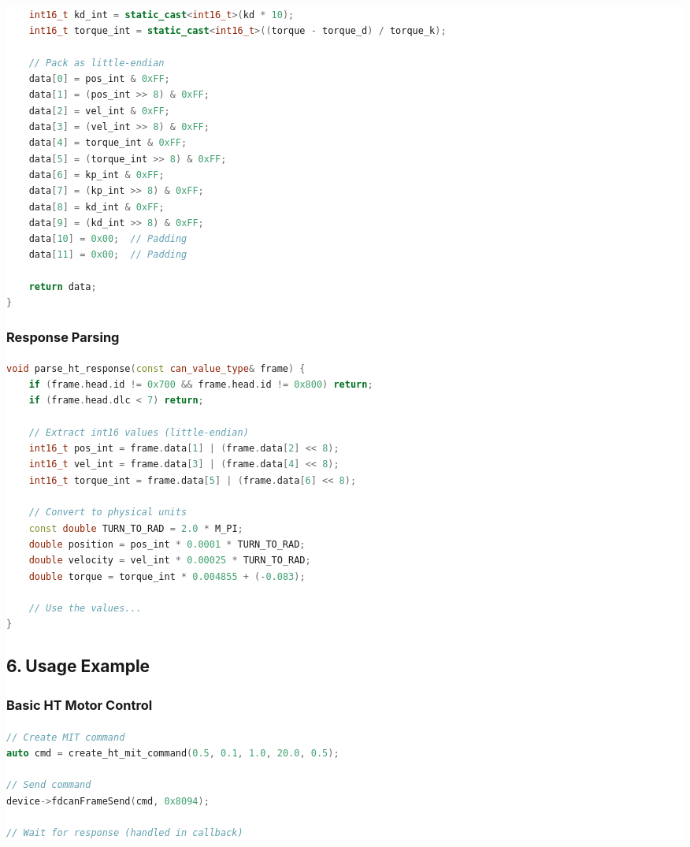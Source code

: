 ```cpp
    int16_t kd_int = static_cast<int16_t>(kd * 10);
    int16_t torque_int = static_cast<int16_t>((torque - torque_d) / torque_k);

    // Pack as little-endian
    data[0] = pos_int & 0xFF;
    data[1] = (pos_int >> 8) & 0xFF;
    data[2] = vel_int & 0xFF;
    data[3] = (vel_int >> 8) & 0xFF;
    data[4] = torque_int & 0xFF;
    data[5] = (torque_int >> 8) & 0xFF;
    data[6] = kp_int & 0xFF;
    data[7] = (kp_int >> 8) & 0xFF;
    data[8] = kd_int & 0xFF;
    data[9] = (kd_int >> 8) & 0xFF;
    data[10] = 0x00;  // Padding
    data[11] = 0x00;  // Padding

    return data;
}
```

### Response Parsing
```cpp
void parse_ht_response(const can_value_type& frame) {
    if (frame.head.id != 0x700 && frame.head.id != 0x800) return;
    if (frame.head.dlc < 7) return;

    // Extract int16 values (little-endian)
    int16_t pos_int = frame.data[1] | (frame.data[2] << 8);
    int16_t vel_int = frame.data[3] | (frame.data[4] << 8);
    int16_t torque_int = frame.data[5] | (frame.data[6] << 8);

    // Convert to physical units
    const double TURN_TO_RAD = 2.0 * M_PI;
    double position = pos_int * 0.0001 * TURN_TO_RAD;
    double velocity = vel_int * 0.00025 * TURN_TO_RAD;
    double torque = torque_int * 0.004855 + (-0.083);

    // Use the values...
}
```

## 6. Usage Example

### Basic HT Motor Control
```cpp
// Create MIT command
auto cmd = create_ht_mit_command(0.5, 0.1, 1.0, 20.0, 0.5);

// Send command
device->fdcanFrameSend(cmd, 0x8094);

// Wait for response (handled in callback)
```
